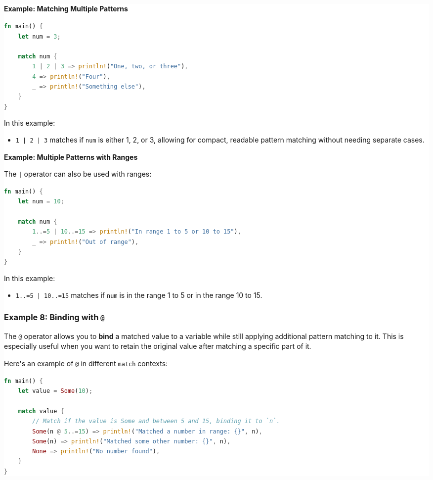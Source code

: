 **Example: Matching Multiple Patterns**

```rust
fn main() {
    let num = 3;

    match num {
        1 | 2 | 3 => println!("One, two, or three"),
        4 => println!("Four"),
        _ => println!("Something else"),
    }
}
```

In this example:
- `1 | 2 | 3` matches if `num` is either 1, 2, or 3, allowing for compact, readable pattern matching without needing separate cases.

**Example: Multiple Patterns with Ranges**

The `|` operator can also be used with ranges:

```rust
fn main() {
    let num = 10;

    match num {
        1..=5 | 10..=15 => println!("In range 1 to 5 or 10 to 15"),
        _ => println!("Out of range"),
    }
}
```

In this example:
- `1..=5 | 10..=15` matches if `num` is in the range 1 to 5 or in the range 10 to 15.

### Example 8: Binding with `@`

The `@` operator allows you to **bind** a matched value to a variable while still applying additional pattern matching to it. This is especially useful when you want to retain the original value after matching a specific part of it.

Here's an example of `@` in different `match` contexts:

```rust
fn main() {
    let value = Some(10);

    match value {
        // Match if the value is Some and between 5 and 15, binding it to `n`.
        Some(n @ 5..=15) => println!("Matched a number in range: {}", n),
        Some(n) => println!("Matched some other number: {}", n),
        None => println!("No number found"),
    }
}
```
